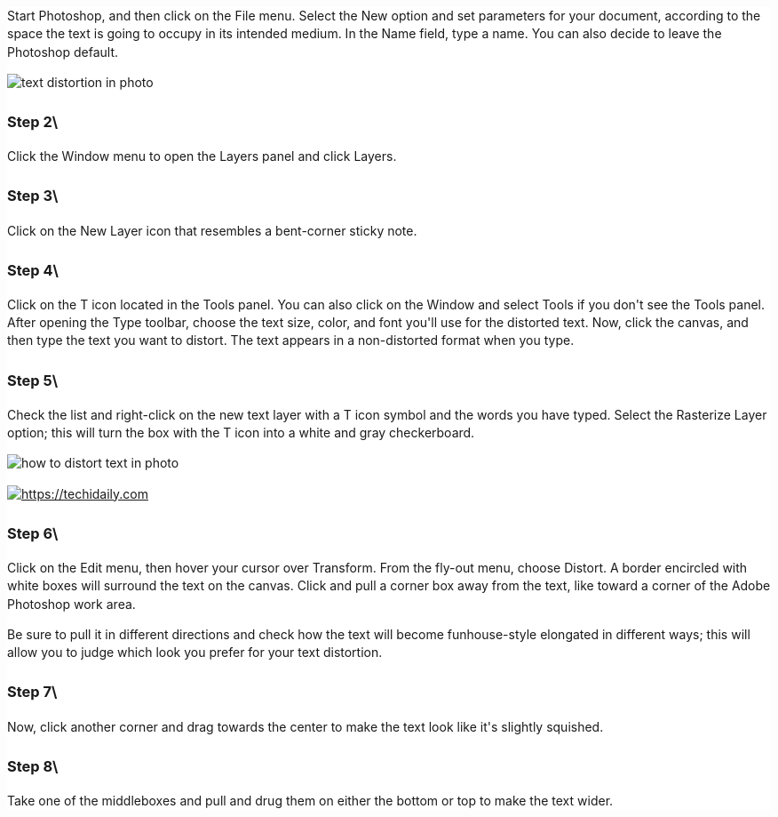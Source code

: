 Start Photoshop, and then click on the File menu. Select the New option and set parameters for your document, according to the space the text is going to occupy in its intended medium. In the Name field, type a name. You can also decide to leave the Photoshop default.

![text distortion in photo](https://images.wondershare.com/filmora/article-images/2022/04/text-distortion-1.png)

### Step 2\

Click the Window menu to open the Layers panel and click Layers.

### Step 3\

Click on the New Layer icon that resembles a bent-corner sticky note.

### Step 4\

Click on the T icon located in the Tools panel. You can also click on the Window and select Tools if you don't see the Tools panel. After opening the Type toolbar, choose the text size, color, and font you'll use for the distorted text. Now, click the canvas, and then type the text you want to distort. The text appears in a non-distorted format when you type.

### Step 5\

Check the list and right-click on the new text layer with a T icon symbol and the words you have typed. Select the Rasterize Layer option; this will turn the box with the T icon into a white and gray checkerboard.

![how to distort text in photo](https://images.wondershare.com/filmora/article-images/2022/04/text-distortion-2.png)


<a href="https://ephamedtechinc.pxf.io/c/5597632/2136612/26400" target="_top" id="2136612">
  <img src="//a.impactradius-go.com/display-ad/26400-2136612" border="0" alt="https://techidaily.com" width="728" height="90"/>
</a>
<img height="0" width="0" src="https://ephamedtechinc.pxf.io/i/5597632/2136612/26400" style="position:absolute;visibility:hidden;" border="0" />


### Step 6\

Click on the Edit menu, then hover your cursor over Transform. From the fly-out menu, choose Distort. A border encircled with white boxes will surround the text on the canvas. Click and pull a corner box away from the text, like toward a corner of the Adobe Photoshop work area.

Be sure to pull it in different directions and check how the text will become funhouse-style elongated in different ways; this will allow you to judge which look you prefer for your text distortion.

### Step 7\

Now, click another corner and drag towards the center to make the text look like it's slightly squished.

### Step 8\

Take one of the middleboxes and pull and drug them on either the bottom or top to make the text wider.
